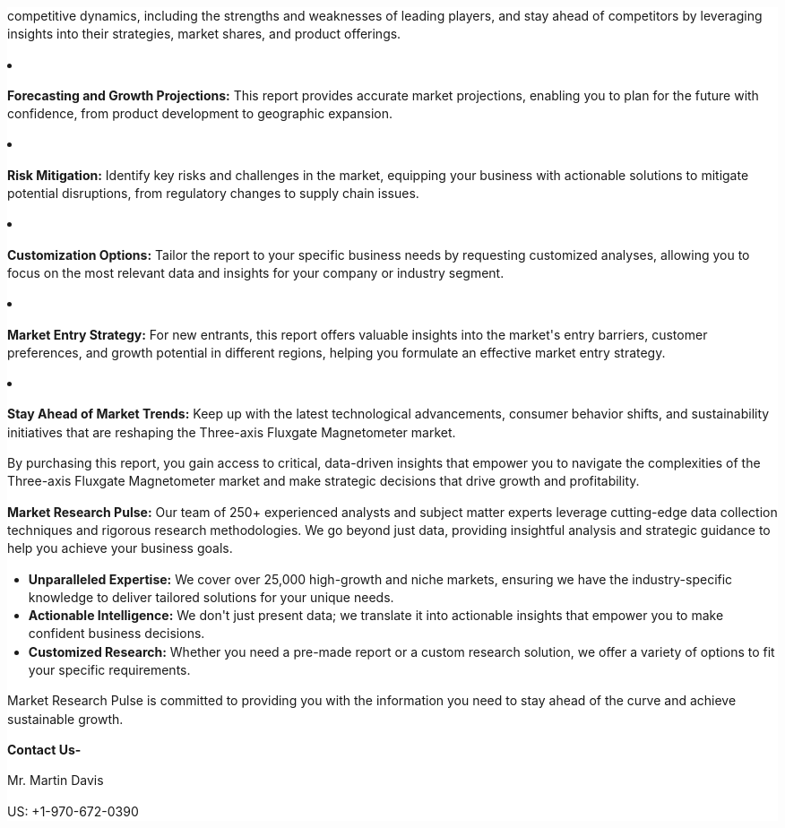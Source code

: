 competitive dynamics, including the strengths and weaknesses of leading players, and stay ahead of competitors by leveraging insights into their strategies, market shares, and product offerings.</p></li><li><p><strong>Forecasting and Growth Projections:</strong> This report provides accurate market projections, enabling you to plan for the future with confidence, from product development to geographic expansion.</p></li><li><p><strong>Risk Mitigation:</strong> Identify key risks and challenges in the market, equipping your business with actionable solutions to mitigate potential disruptions, from regulatory changes to supply chain issues.</p></li><li><p><strong>Customization Options:</strong> Tailor the report to your specific business needs by requesting customized analyses, allowing you to focus on the most relevant data and insights for your company or industry segment.</p></li><li><p><strong>Market Entry Strategy:</strong> For new entrants, this report offers valuable insights into the market's entry barriers, customer preferences, and growth potential in different regions, helping you formulate an effective market entry strategy.</p></li><li><p><strong>Stay Ahead of Market Trends:</strong> Keep up with the latest technological advancements, consumer behavior shifts, and sustainability initiatives that are reshaping the Three-axis Fluxgate Magnetometer market.</p></li></ol><p>By purchasing this report, you gain access to critical, data-driven insights that empower you to navigate the complexities of the Three-axis Fluxgate Magnetometer market and make strategic decisions that drive growth and profitability.</p><p><strong>Market Research Pulse:</strong>&nbsp;Our team of 250+ experienced analysts and subject matter experts leverage cutting-edge data collection techniques and rigorous research methodologies. We go beyond just data, providing insightful analysis and strategic guidance to help you achieve your business goals.</p><ul><li><strong>Unparalleled Expertise:</strong>&nbsp;We cover over 25,000 high-growth and niche markets, ensuring we have the industry-specific knowledge to deliver tailored solutions for your unique needs.</li><li><strong>Actionable Intelligence:</strong>&nbsp;We don't just present data; we translate it into actionable insights that empower you to make confident business decisions.</li><li><strong>Customized Research:</strong>&nbsp;Whether you need a pre-made report or a custom research solution, we offer a variety of options to fit your specific requirements.</li></ul><p>Market Research Pulse is committed to providing you with the information you need to stay ahead of the curve and achieve sustainable growth.</p><p><strong>Contact Us-</strong></p><p>Mr. Martin Davis</p><p>US: +1-970-672-0390</p>
